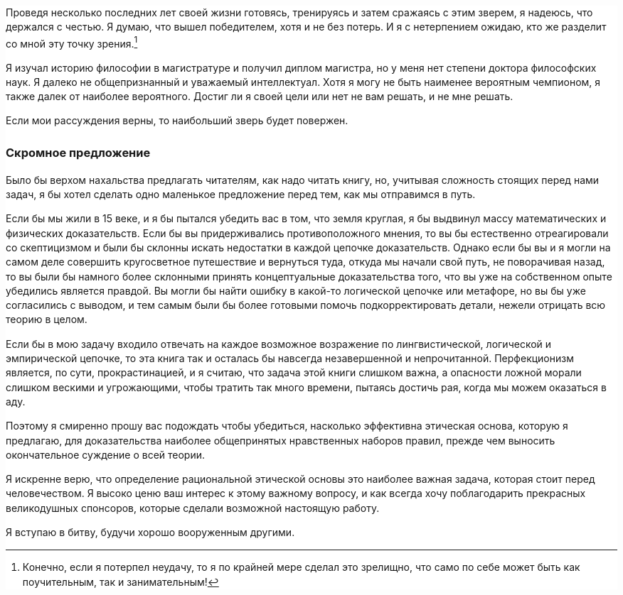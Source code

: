 Проведя несколько последних лет своей жизни готовясь, тренируясь и затем сражаясь с этим зверем, я надеюсь, что держался с честью. Я думаю, что вышел победителем, хотя и не без потерь. И я с нетерпением ожидаю, кто же разделит со мной эту точку зрения.[^2]

Я изучал историю философии в магистратуре и получил диплом магистра, но у меня нет степени доктора философских наук. Я далеко не общепризнанный и уважаемый интеллектуал. Хотя я могу не быть наименее вероятным чемпионом, я также далек от наиболее вероятного. Достиг ли я своей цели или нет не вам решать, и не мне решать.

Если мои рассуждения верны, то наибольший зверь будет повержен.

### Скромное предложение

Было бы верхом нахальства предлагать читателям, как надо читать книгу, но, учитывая сложность стоящих перед нами задач, я бы хотел сделать одно маленькое предложение перед тем, как мы отправимся в путь.

Если бы мы жили в 15 веке, и я бы пытался убедить вас в том, что земля круглая, я бы выдвинул массу математических и физических доказательств. Если бы вы придерживались противоположного мнения, то вы бы естественно отреагировали со скептицизмом и были бы склонны искать недостатки в каждой цепочке доказательств. Однако если бы вы и я могли на самом деле совершить кругосветное путешествие и вернуться туда, откуда мы начали свой путь, не поворачивая назад, то вы были бы намного более склонными принять концептуальные доказательства того, что вы уже на собственном опыте убедились является правдой. Вы могли бы найти ошибку в какой-то логической цепочке или метафоре, но вы бы уже согласились с выводом, и тем самым были бы более готовыми помочь подкорректировать детали, нежели отрицать всю теорию в целом.

Если бы в мою задачу входило отвечать на каждое возможное возражение по лингвистической, логической и эмпирической цепочке, то эта книга так и осталась бы навсегда незавершенной и непрочитанной. Перфекционизм является, по сути, прокрастинацией, и я считаю, что задача этой книги слишком важна, а опасности ложной морали слишком вескими и угрожающими, чтобы тратить так много времени, пытаясь достичь рая, когда мы можем оказаться в аду.

Поэтому я смиренно прошу вас подождать чтобы убедиться, насколько эффективна этическая основа, которую я предлагаю, для доказательства наиболее общепринятых нравственных наборов правил, прежде чем выносить окончательное суждение о всей теории.

Я искренне верю, что определение рациональной этической основы это наиболее важная задача, которая стоит перед человечеством. Я высоко ценю ваш интерес к этому важному вопросу, и как всегда хочу поблагодарить прекрасных великодушных спонсоров, которые сделали возможной настоящую работу.

Я вступаю в битву, будучи хорошо вооруженным другими.

[^1]: Большая часть из этого будет более подробно обсуждаться в ходе повествования этой книги.

[^2]: Конечно, если я потерпел неудачу, то я по крайней мере сделал это зрелищно, что само по себе может быть как поучительным, так и занимательным!
